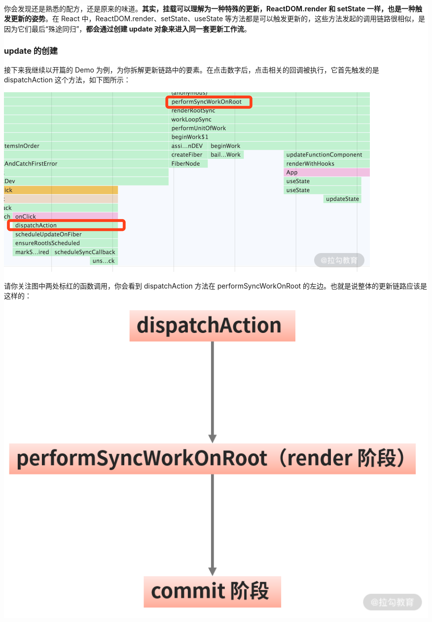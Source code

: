 你会发现还是熟悉的配方，还是原来的味道。**其实，挂载可以理解为一种特殊的更新，ReactDOM.render 和 setState 一样，也是一种触发更新的姿势**。在 React 中，ReactDOM.render、setState、useState 等方法都是可以触发更新的，这些方法发起的调用链路很相似，是因为它们最后“殊途同归”，**都会通过创建 update 对象来进入同一套更新工作流**。

### update 的创建

接下来我继续以开篇的 Demo 为例，为你拆解更新链路中的要素。在点击数字后，点击相关的回调被执行，它首先触发的是 dispatchAction 这个方法，如下图所示：

![16-10](./16-10.png)

请你关注图中两处标红的函数调用，你会看到 dispatchAction 方法在 performSyncWorkOnRoot 的左边。也就是说整体的更新链路应该是这样的：

![16-11](./16-11.png)
